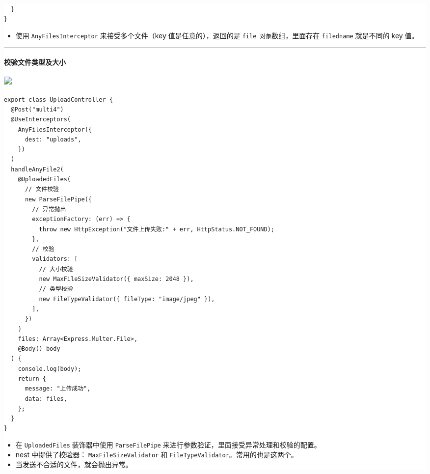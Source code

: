 ```ts
  }
}
```

- 使用 `AnyFilesInterceptor` 来接受多个文件（key 值是任意的），返回的是 `file 对象`数组，里面存在 `filedname` 就是不同的 key 值。

<hr />

#### 校验文件类型及大小

<img src="/images/servers/nest/file_06.png"  />

```tsx
export class UploadController {
  @Post("multi4")
  @UseInterceptors(
    AnyFilesInterceptor({
      dest: "uploads",
    })
  )
  handleAnyFile2(
    @UploadedFiles(
      // 文件校验
      new ParseFilePipe({
        // 异常抛出
        exceptionFactory: (err) => {
          throw new HttpException("文件上传失败:" + err, HttpStatus.NOT_FOUND);
        },
        // 校验
        validators: [
          // 大小校验
          new MaxFileSizeValidator({ maxSize: 2048 }),
          // 类型校验
          new FileTypeValidator({ fileType: "image/jpeg" }),
        ],
      })
    )
    files: Array<Express.Multer.File>,
    @Body() body
  ) {
    console.log(body);
    return {
      message: "上传成功",
      data: files,
    };
  }
}
```

- 在 `UploadedFiles` 装饰器中使用 `ParseFilePipe` 来进行参数验证，里面接受异常处理和校验的配置。
- nest 中提供了校验器： `MaxFileSizeValidator` 和 `FileTypeValidator`。常用的也是这两个。
- 当发送不合适的文件，就会抛出异常。
